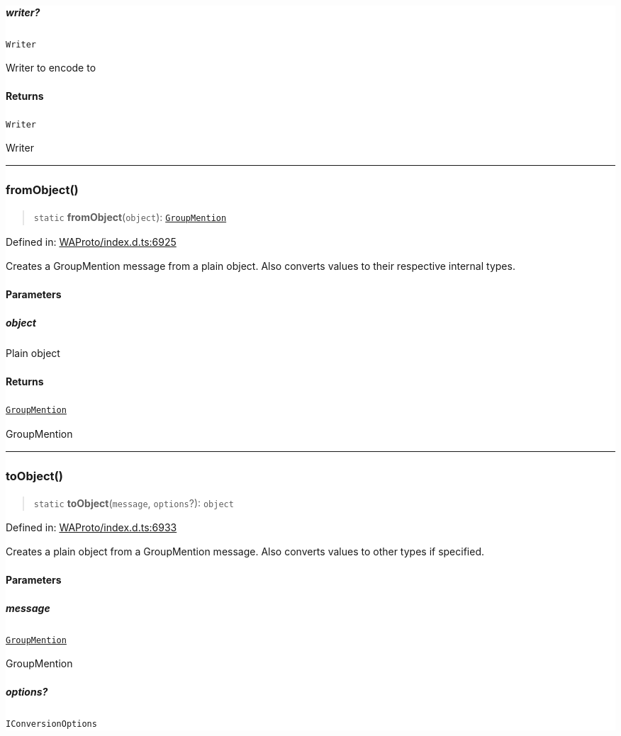 ##### writer?

`Writer`

Writer to encode to

#### Returns

`Writer`

Writer

***

### fromObject()

> `static` **fromObject**(`object`): [`GroupMention`](GroupMention.md)

Defined in: [WAProto/index.d.ts:6925](https://github.com/Riders004/Tv/blob/3d6aaf6f3efb499dc9d0ca82bb24083bb45a8478/WAProto/index.d.ts#L6925)

Creates a GroupMention message from a plain object. Also converts values to their respective internal types.

#### Parameters

##### object

Plain object

#### Returns

[`GroupMention`](GroupMention.md)

GroupMention

***

### toObject()

> `static` **toObject**(`message`, `options`?): `object`

Defined in: [WAProto/index.d.ts:6933](https://github.com/Riders004/Tv/blob/3d6aaf6f3efb499dc9d0ca82bb24083bb45a8478/WAProto/index.d.ts#L6933)

Creates a plain object from a GroupMention message. Also converts values to other types if specified.

#### Parameters

##### message

[`GroupMention`](GroupMention.md)

GroupMention

##### options?

`IConversionOptions`
